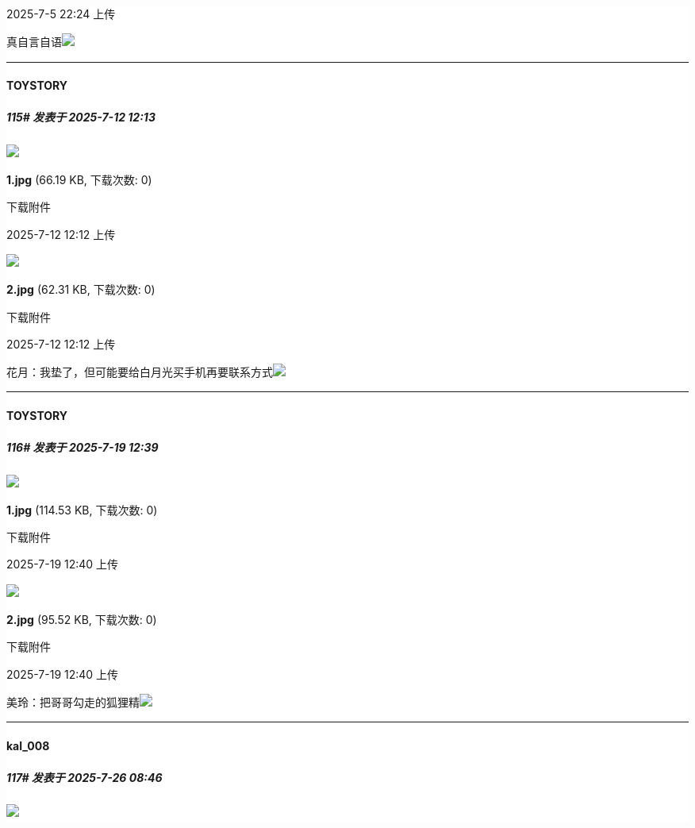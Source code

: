 2025-7-5 22:24 上传

真自言自语<img src="https://static.stage1st.com/image/smiley/face2017/067.png" referrerpolicy="no-referrer">

*****

####  TOYSTORY  
##### 115#       发表于 2025-7-12 12:13

<img src="https://img.stage1st.com/forum/202507/12/121209hm8ei5qp4xemxqqn.jpg" referrerpolicy="no-referrer">

<strong>1.jpg</strong> (66.19 KB, 下载次数: 0)

下载附件

2025-7-12 12:12 上传

<img src="https://img.stage1st.com/forum/202507/12/121212di34pc70in5j0j5c.jpg" referrerpolicy="no-referrer">

<strong>2.jpg</strong> (62.31 KB, 下载次数: 0)

下载附件

2025-7-12 12:12 上传

花月：我垫了，但可能要给白月光买手机再要联系方式<img src="https://static.stage1st.com/image/smiley/face2017/067.png" referrerpolicy="no-referrer">

*****

####  TOYSTORY  
##### 116#       发表于 2025-7-19 12:39

<img src="https://img.stage1st.com/forum/202507/19/124003tekyedpii22upgub.jpg" referrerpolicy="no-referrer">

<strong>1.jpg</strong> (114.53 KB, 下载次数: 0)

下载附件

2025-7-19 12:40 上传

<img src="https://img.stage1st.com/forum/202507/19/124004ux7p9kzcpnnsxhpx.jpg" referrerpolicy="no-referrer">

<strong>2.jpg</strong> (95.52 KB, 下载次数: 0)

下载附件

2025-7-19 12:40 上传

美玲：把哥哥勾走的狐狸精<img src="https://static.stage1st.com/image/smiley/face2017/037.png" referrerpolicy="no-referrer">

*****

####  kal_008  
##### 117#       发表于 2025-7-26 08:46

<img src="https://img.stage1st.com/forum/202507/26/084538c42qd441d1u3v441.png" referrerpolicy="no-referrer">
